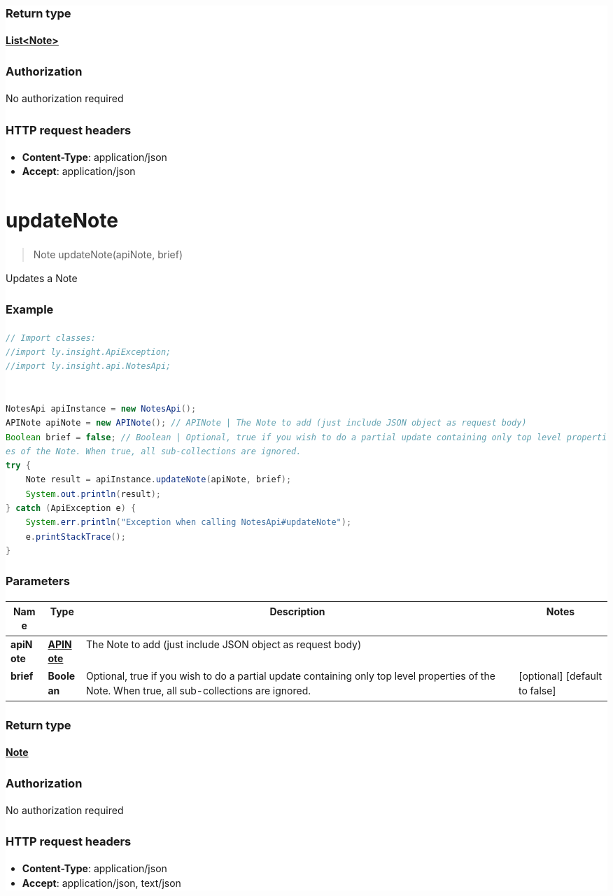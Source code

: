 ### Return type

[**List&lt;Note&gt;**](Note.md)

### Authorization

No authorization required

### HTTP request headers

 - **Content-Type**: application/json
 - **Accept**: application/json

<a name="updateNote"></a>
# **updateNote**
> Note updateNote(apiNote, brief)

Updates a Note

### Example
```java
// Import classes:
//import ly.insight.ApiException;
//import ly.insight.api.NotesApi;


NotesApi apiInstance = new NotesApi();
APINote apiNote = new APINote(); // APINote | The Note to add (just include JSON object as request body)
Boolean brief = false; // Boolean | Optional, true if you wish to do a partial update containing only top level properties of the Note. When true, all sub-collections are ignored.
try {
    Note result = apiInstance.updateNote(apiNote, brief);
    System.out.println(result);
} catch (ApiException e) {
    System.err.println("Exception when calling NotesApi#updateNote");
    e.printStackTrace();
}
```

### Parameters

Name | Type | Description  | Notes
------------- | ------------- | ------------- | -------------
 **apiNote** | [**APINote**](APINote.md)| The Note to add (just include JSON object as request body) |
 **brief** | **Boolean**| Optional, true if you wish to do a partial update containing only top level properties of the Note. When true, all sub-collections are ignored. | [optional] [default to false]

### Return type

[**Note**](Note.md)

### Authorization

No authorization required

### HTTP request headers

 - **Content-Type**: application/json
 - **Accept**: application/json, text/json

